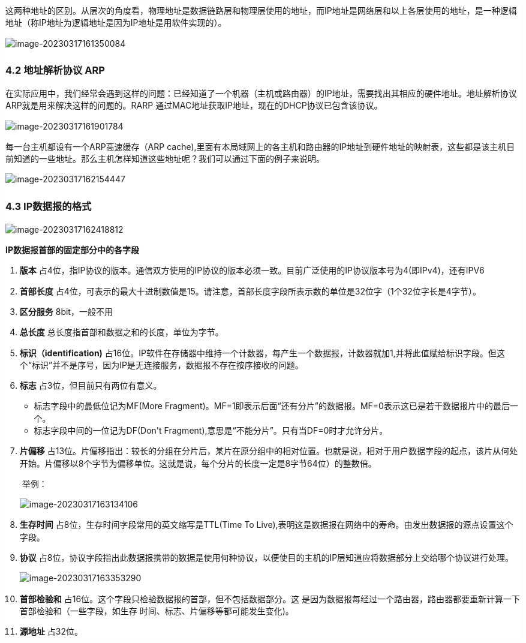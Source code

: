 这两种地址的区别。从层次的角度看，物理地址是数据链路层和物理层使用的地址，而IP地址是网络层和以上各层使用的地址，是一种逻辑地址（称IP地址为逻辑地址是因为IP地址是用软件实现的）。

![image-20230317161350084](https://kinvy-images.oss-cn-beijing.aliyuncs.com/Images/image-20230317161350084.png)

### 4.2 地址解析协议 ARP

在实际应用中，我们经常会遇到这样的问题：已经知道了一个机器（主机或路由器）的IP地址，需要找出其相应的硬件地址。地址解析协议ARP就是用来解决这样的问题的。RARP 通过MAC地址获取IP地址，现在的DHCP协议已包含该协议。

![image-20230317161901784](https://kinvy-images.oss-cn-beijing.aliyuncs.com/Images/image-20230317161901784.png)



每一台主机都设有一个ARP高速缓存（ARP cache),里面有本局域网上的各主机和路由器的IP地址到硬件地址的映射表，这些都是该主机目前知道的一些地址。那么主机怎样知道这些地址呢？我们可以通过下面的例子来说明。

![image-20230317162154447](https://kinvy-images.oss-cn-beijing.aliyuncs.com/Images/image-20230317162154447.png)

### 4.3 IP数据报的格式

![image-20230317162418812](https://kinvy-images.oss-cn-beijing.aliyuncs.com/Images/image-20230317162418812.png)

**IP数据报首部的固定部分中的各字段**

1. **版本**   占4位，指IP协议的版本。通信双方使用的IP协议的版本必须一致。目前广泛使用的IP协议版本号为4(即IPv4)，还有IPV6

2. **首部长度**  占4位，可表示的最大十进制数值是15。请注意，首部长度字段所表示数的单位是32位字（1个32位字长是4字节）。

3. **区分服务**  8bit，一般不用

4. **总长度** 总长度指首部和数据之和的长度，单位为字节。

5. **标识（identification)** 占16位。IP软件在存储器中维持一个计数器，每产生一个数据报，计数器就加1,并将此值赋给标识字段。但这个“标识”并不是序号，因为IP是无连接服务，数据报不存在按序接收的问题。

6. **标志**  占3位，但目前只有两位有意义。

   - 标志字段中的最低位记为MF(More Fragment)。MF=1即表示后面“还有分片”的数据报。MF=0表示这已是若干数据报片中的最后一个。
   - 标志字段中间的一位记为DF(Don't Fragment),意思是“不能分片”。只有当DF=0时才允许分片。

7. **片偏移**  占13位。片偏移指出：较长的分组在分片后，某片在原分组中的相对位置。也就是说，相对于用户数据字段的起点，该片从何处开始。片偏移以8个字节为偏移单位。这就是说，每个分片的长度一定是8字节64位）的整数倍。

   ​	举例：

   ![image-20230317163134106](https://kinvy-images.oss-cn-beijing.aliyuncs.com/Images/image-20230317163134106.png)

8. **生存时间**   占8位，生存时间字段常用的英文缩写是TTL(Time To Live),表明这是数据报在网络中的寿命。由发出数据报的源点设置这个字段。

9. **协议**  占8位，协议字段指出此数据报携带的数据是使用何种协议，以便使目的主机的IP层知道应将数据部分上交给哪个协议进行处理。

   ![image-20230317163353290](https://kinvy-images.oss-cn-beijing.aliyuncs.com/Images/image-20230317163353290.png)

10. **首部检验和**  占16位。这个字段只检验数据报的首部，但不包括数据部分。这 是因为数据报每经过一个路由器，路由器都要重新计算一下首部检验和（一些字段，如生存 时间、标志、片偏移等都可能发生变化)。

11. **源地址**   占32位。
